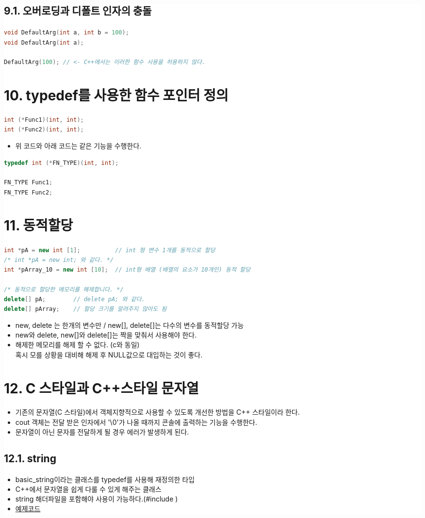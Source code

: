 ## 9.1. 오버로딩과 디폴트 인자의 충돌

```cpp
void DefaultArg(int a, int b = 100);
void DefaultArg(int a);

DefaultArg(100); // <- C++에서는 이러한 함수 사용을 허용하지 않다.
```

# 10. typedef를 사용한 함수 포인터 정의

```cpp
int (*Func1)(int, int);
int (*Func2)(int, int);
```

- 위 코드와 아래 코드는 같은 기능을 수행한다.

```cpp
typedef int (*FN_TYPE)(int, int);

FN_TYPE Func1;
FN_TYPE Func2;
```

# 11. 동적할당

```cpp
int *pA = new int [1];          // int 형 변수 1개를 동적으로 할당
/* int *pA = new int; 와 같다. */
int *pArray_10 = new int [10];  // int형 배열 (배열의 요소가 10개인) 동적 할당

/* 동적으로 할당한 메모리를 해제합니다. */
delete[] pA;        // delete pA; 와 같다.
delete[] pArray;    // 할당 크기를 알려주지 않아도 됨
```

- new, delete 는 한개의 변수만 / new[], delete[]는 다수의 변수를 동적할당 가능
- new와 delete, new[]와 delete[]는 짝을 맞춰서 사용해야 한다.
- 해제한 메모리를 해제 할 수 없다. (c와 동일)<br/>혹시 모를 상황을 대비해 해제 후 NULL값으로 대입하는 것이 좋다.

# 12. C 스타일과 C++스타일 문자열

- 기존의 문자열(C 스타일)에서 객체지향적으로 사용할 수 있도록 개선한 방법을 C++ 스타일이라 한다.
- cout 객체는 전달 받은 인자에서 '\0'가 나올 때까지 콘솔에 출력하는 기능을 수행한다.
- 문자열이 아닌 문자를 전달하게 될 경우 에러가 발생하게 된다.

## 12.1. string

- basic_string이라는 클래스를 typedef를 사용해 재정의한 타입
- C++에서 문자열을 쉽게 다룰 수 있게 해주는 클래스
- string 해더파일을 포함해야 사용이 가능하다.(#include <string>)
- [예제코드](../Basics/source/includeBasics.cpp#L253)
